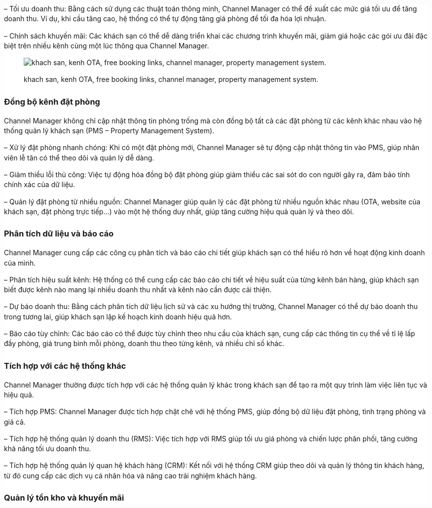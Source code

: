– Tối ưu doanh thu: Bằng cách sử dụng các thuật toán thông minh, Channel Manager có thể đề xuất các mức giá tối ưu để tăng doanh thu. Ví dụ, khi cầu tăng cao, hệ thống có thể tự động tăng giá phòng để tối đa hóa lợi nhuận.

– Chính sách khuyến mãi: Các khách sạn có thể dễ dàng triển khai các chương trình khuyến mãi, giảm giá hoặc các gói ưu đãi đặc biệt trên nhiều kênh cùng một lúc thông qua Channel Manager.

<figure><img src="https://banmaixanh.vercel.app/image/article/khach-san-081.jpg" alt="khach san, kenh OTA, free booking links, channel manager, property management system." title="khach-san" height=100% width=100%><figcaption></p>khach san, kenh OTA, free booking links, channel manager, property management system.</p></figcaption></figure>

### Đồng bộ kênh đặt phòng

Channel Manager không chỉ cập nhật thông tin phòng trống mà còn đồng bộ tất cả các đặt phòng từ các kênh khác nhau vào hệ thống quản lý khách sạn (PMS – Property Management System).

– Xử lý đặt phòng nhanh chóng: Khi có một đặt phòng mới, Channel Manager sẽ tự động cập nhật thông tin vào PMS, giúp nhân viên lễ tân có thể theo dõi và quản lý dễ dàng.

– Giảm thiểu lỗi thủ công: Việc tự động hóa đồng bộ đặt phòng giúp giảm thiểu các sai sót do con người gây ra, đảm bảo tính chính xác của dữ liệu.

– Quản lý đặt phòng từ nhiều nguồn: Channel Manager giúp quản lý các đặt phòng từ nhiều nguồn khác nhau (OTA, website của khách sạn, đặt phòng trực tiếp…) vào một hệ thống duy nhất, giúp tăng cường hiệu quả quản lý và theo dõi.

### Phân tích dữ liệu và báo cáo

Channel Manager cung cấp các công cụ phân tích và báo cáo chi tiết giúp khách sạn có thể hiểu rõ hơn về hoạt động kinh doanh của mình.

– Phân tích hiệu suất kênh: Hệ thống có thể cung cấp các báo cáo chi tiết về hiệu suất của từng kênh bán hàng, giúp khách sạn biết được kênh nào mang lại nhiều doanh thu nhất và kênh nào cần được cải thiện.

– Dự báo doanh thu: Bằng cách phân tích dữ liệu lịch sử và các xu hướng thị trường, Channel Manager có thể dự báo doanh thu trong tương lai, giúp khách sạn lập kế hoạch kinh doanh hiệu quả hơn.

– Báo cáo tùy chỉnh: Các báo cáo có thể được tùy chỉnh theo nhu cầu của khách sạn, cung cấp các thông tin cụ thể về tỉ lệ lấp đầy phòng, giá trung bình mỗi phòng, doanh thu theo từng kênh, và nhiều chỉ số khác.

### Tích hợp với các hệ thống khác

Channel Manager thường được tích hợp với các hệ thống quản lý khác trong khách sạn để tạo ra một quy trình làm việc liên tục và hiệu quả.

– Tích hợp PMS: Channel Manager được tích hợp chặt chẽ với hệ thống PMS, giúp đồng bộ dữ liệu đặt phòng, tình trạng phòng và giá cả.

– Tích hợp hệ thống quản lý doanh thu (RMS): Việc tích hợp với RMS giúp tối ưu giá phòng và chiến lược phân phối, tăng cường khả năng tối ưu doanh thu.

– Tích hợp hệ thống quản lý quan hệ khách hàng (CRM): Kết nối với hệ thống CRM giúp theo dõi và quản lý thông tin khách hàng, từ đó cung cấp các dịch vụ cá nhân hóa và nâng cao trải nghiệm khách hàng.

### Quản lý tồn kho và khuyến mãi
